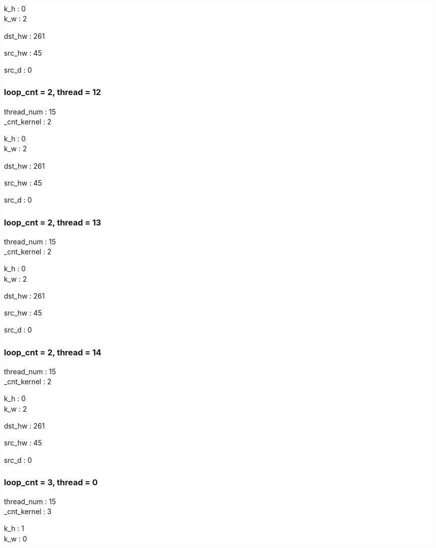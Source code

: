 k_h : 0  
k_w : 2  

dst_hw : 261  

src_hw : 45  

src_d : 0  

### loop_cnt = 2, thread = 12  

thread_num : 15  
_cnt_kernel : 2  

k_h : 0  
k_w : 2  

dst_hw : 261  

src_hw : 45  

src_d : 0  

### loop_cnt = 2, thread = 13  

thread_num : 15  
_cnt_kernel : 2  

k_h : 0  
k_w : 2  

dst_hw : 261  

src_hw : 45  

src_d : 0  

### loop_cnt = 2, thread = 14  

thread_num : 15  
_cnt_kernel : 2  

k_h : 0  
k_w : 2  

dst_hw : 261  

src_hw : 45  

src_d : 0  



### loop_cnt = 3, thread = 0  

thread_num : 15  
_cnt_kernel : 3  

k_h : 1  
k_w : 0  
